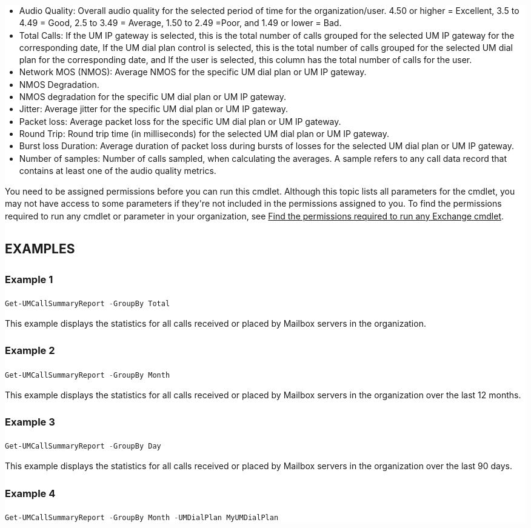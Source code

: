 - Audio Quality: Overall audio quality for the selected period of time for the organization/user. 4.50 or higher = Excellent, 3.5 to 4.49 = Good, 2.5 to 3.49 = Average, 1.50 to 2.49 =Poor, and 1.49 or lower = Bad.
- Total Calls: If the UM IP gateway is selected, this is the total number of calls grouped for the selected UM IP gateway for the corresponding date, If the UM dial plan control is selected, this is the total number of calls grouped for the selected UM dial plan for the corresponding date, and If the user is selected, this column has the total number of calls for the user.
- Network MOS (NMOS): Average NMOS for the specific UM dial plan or UM IP gateway.
- NMOS Degradation.
- NMOS degradation for the specific UM dial plan or UM IP gateway.
- Jitter: Average jitter for the specific UM dial plan or UM IP gateway.
- Packet loss: Average packet loss for the specific UM dial plan or UM IP gateway.
- Round Trip: Round trip time (in milliseconds) for the selected UM dial plan or UM IP gateway.
- Burst loss Duration: Average duration of packet loss during bursts of losses for the selected UM dial plan or UM IP gateway.
- Number of samples: Number of calls sampled, when calculating the averages. A sample refers to any call data record that contains at least one of the audio quality metrics.

You need to be assigned permissions before you can run this cmdlet. Although this topic lists all parameters for the cmdlet, you may not have access to some parameters if they're not included in the permissions assigned to you. To find the permissions required to run any cmdlet or parameter in your organization, see [Find the permissions required to run any Exchange cmdlet](https://learn.microsoft.com/powershell/exchange/find-exchange-cmdlet-permissions).

## EXAMPLES

### Example 1
```powershell
Get-UMCallSummaryReport -GroupBy Total
```

This example displays the statistics for all calls received or placed by Mailbox servers in the organization.

### Example 2
```powershell
Get-UMCallSummaryReport -GroupBy Month
```

This example displays the statistics for all calls received or placed by Mailbox servers in the organization over the last 12 months.

### Example 3
```powershell
Get-UMCallSummaryReport -GroupBy Day
```

This example displays the statistics for all calls received or placed by Mailbox servers in the organization over the last 90 days.

### Example 4
```powershell
Get-UMCallSummaryReport -GroupBy Month -UMDialPlan MyUMDialPlan
```
